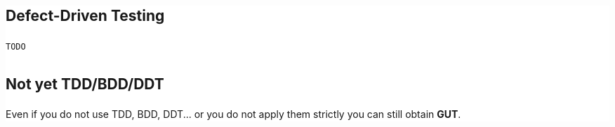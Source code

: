 
Defect-Driven Testing
---------------------

    TODO


Not yet TDD/BDD/DDT
-------------------

Even if you do not use TDD, BDD, DDT...
or you do not apply them strictly
you can still obtain **GUT**.
